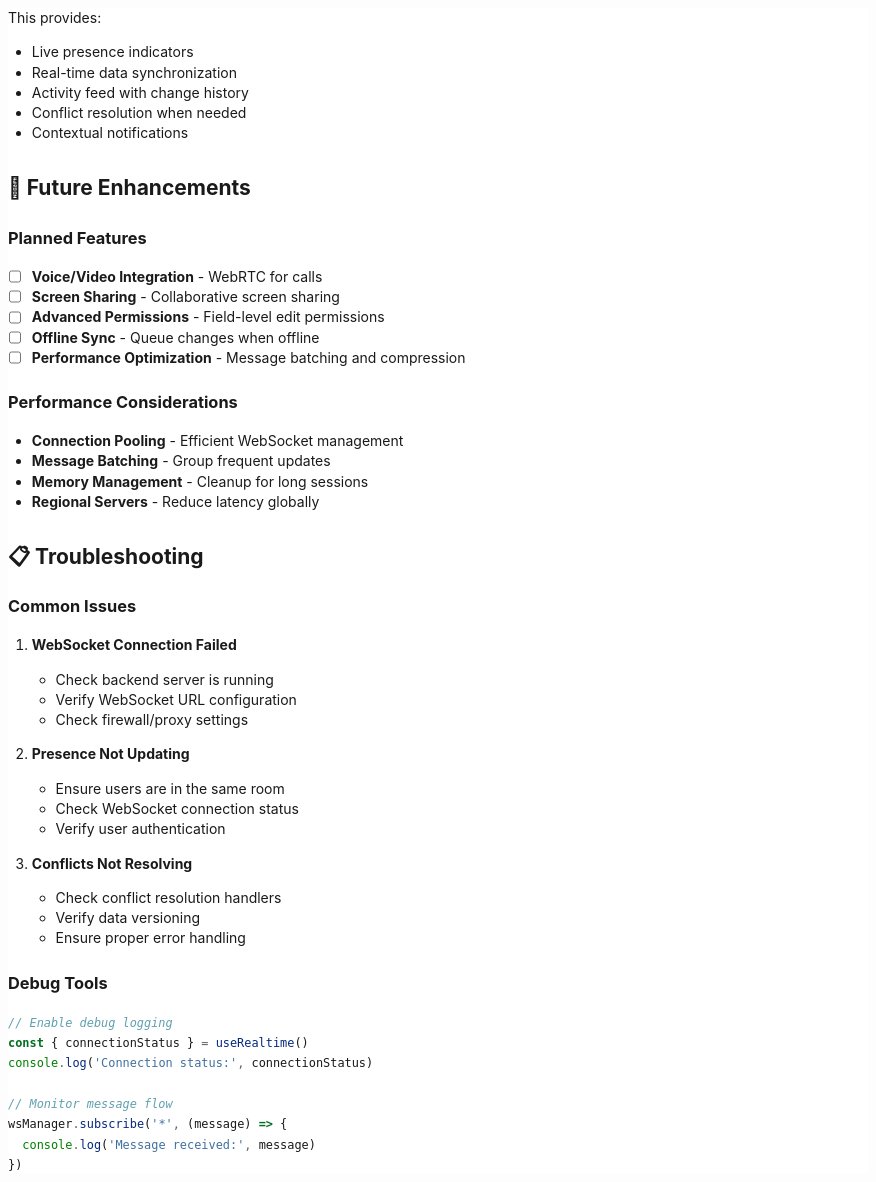 This provides:
- Live presence indicators
- Real-time data synchronization  
- Activity feed with change history
- Conflict resolution when needed
- Contextual notifications

## 🔮 Future Enhancements

### Planned Features
- [ ] **Voice/Video Integration** - WebRTC for calls
- [ ] **Screen Sharing** - Collaborative screen sharing
- [ ] **Advanced Permissions** - Field-level edit permissions
- [ ] **Offline Sync** - Queue changes when offline
- [ ] **Performance Optimization** - Message batching and compression

### Performance Considerations

- **Connection Pooling** - Efficient WebSocket management
- **Message Batching** - Group frequent updates
- **Memory Management** - Cleanup for long sessions
- **Regional Servers** - Reduce latency globally

## 📋 Troubleshooting

### Common Issues

1. **WebSocket Connection Failed**
   - Check backend server is running
   - Verify WebSocket URL configuration
   - Check firewall/proxy settings

2. **Presence Not Updating**
   - Ensure users are in the same room
   - Check WebSocket connection status
   - Verify user authentication

3. **Conflicts Not Resolving**
   - Check conflict resolution handlers
   - Verify data versioning
   - Ensure proper error handling

### Debug Tools

```typescript
// Enable debug logging
const { connectionStatus } = useRealtime()
console.log('Connection status:', connectionStatus)

// Monitor message flow
wsManager.subscribe('*', (message) => {
  console.log('Message received:', message)
})
```
